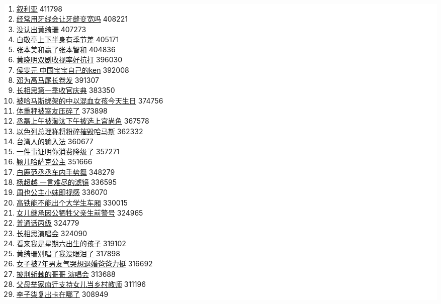 1. [叙利亚](https://s.weibo.com/weibo?q=%23%E5%8F%99%E5%88%A9%E4%BA%9A%23&t=31&band_rank=12&Refer=top) 411798
1. [经常用牙线会让牙缝变宽吗](https://s.weibo.com/weibo?q=%23%E7%BB%8F%E5%B8%B8%E7%94%A8%E7%89%99%E7%BA%BF%E4%BC%9A%E8%AE%A9%E7%89%99%E7%BC%9D%E5%8F%98%E5%AE%BD%E5%90%97%23&t=31&band_rank=18&Refer=top) 408221
1. [没认出黄绮珊](https://s.weibo.com/weibo?q=%23%E6%B2%A1%E8%AE%A4%E5%87%BA%E9%BB%84%E7%BB%AE%E7%8F%8A%23&t=31&band_rank=13&Refer=top) 407273
1. [白敬亭上下半身有季节差](https://s.weibo.com/weibo?q=%23%E7%99%BD%E6%95%AC%E4%BA%AD%E4%B8%8A%E4%B8%8B%E5%8D%8A%E8%BA%AB%E6%9C%89%E5%AD%A3%E8%8A%82%E5%B7%AE%23&t=31&band_rank=12&Refer=top) 405171
1. [张本美和赢了张本智和](https://s.weibo.com/weibo?q=%23%E5%BC%A0%E6%9C%AC%E7%BE%8E%E5%92%8C%E8%B5%A2%E4%BA%86%E5%BC%A0%E6%9C%AC%E6%99%BA%E5%92%8C%23&t=31&band_rank=14&Refer=top) 404836
1. [黄晓明双剧收视率好抗打](https://s.weibo.com/weibo?q=%23%E9%BB%84%E6%99%93%E6%98%8E%E5%8F%8C%E5%89%A7%E6%94%B6%E8%A7%86%E7%8E%87%E5%A5%BD%E6%8A%97%E6%89%93%23&t=31&band_rank=16&Refer=top) 396030
1. [侯雯元 中国宝宝自己的ken](https://s.weibo.com/weibo?q=%E4%BE%AF%E9%9B%AF%E5%85%83%20%E4%B8%AD%E5%9B%BD%E5%AE%9D%E5%AE%9D%E8%87%AA%E5%B7%B1%E7%9A%84ken&t=31&band_rank=14&Refer=top) 392008
1. [邓为高马尾长卷发](https://s.weibo.com/weibo?q=%23%E9%82%93%E4%B8%BA%E9%AB%98%E9%A9%AC%E5%B0%BE%E9%95%BF%E5%8D%B7%E5%8F%91%23&t=31&band_rank=19&Refer=top) 391307
1. [长相思第一季收官庆典](https://s.weibo.com/weibo?q=%23%E9%95%BF%E7%9B%B8%E6%80%9D%E7%AC%AC%E4%B8%80%E5%AD%A3%E6%94%B6%E5%AE%98%E5%BA%86%E5%85%B8%23&t=31&band_rank=18&Refer=top) 383350
1. [被哈马斯绑架的中以混血女孩今天生日](https://s.weibo.com/weibo?q=%23%E8%A2%AB%E5%93%88%E9%A9%AC%E6%96%AF%E7%BB%91%E6%9E%B6%E7%9A%84%E4%B8%AD%E4%BB%A5%E6%B7%B7%E8%A1%80%E5%A5%B3%E5%AD%A9%E4%BB%8A%E5%A4%A9%E7%94%9F%E6%97%A5%23&t=31&band_rank=16&Refer=top) 374756
1. [体重秤被室友压碎了](https://s.weibo.com/weibo?q=%23%E4%BD%93%E9%87%8D%E7%A7%A4%E8%A2%AB%E5%AE%A4%E5%8F%8B%E5%8E%8B%E7%A2%8E%E4%BA%86%23&t=31&band_rank=19&Refer=top) 373898
1. [丞磊上午被淘汰下午被选上宫尚角](https://s.weibo.com/weibo?q=%23%E4%B8%9E%E7%A3%8A%E4%B8%8A%E5%8D%88%E8%A2%AB%E6%B7%98%E6%B1%B0%E4%B8%8B%E5%8D%88%E8%A2%AB%E9%80%89%E4%B8%8A%E5%AE%AB%E5%B0%9A%E8%A7%92%23&t=31&band_rank=20&Refer=top) 367578
1. [以色列总理称将粉碎摧毁哈马斯](https://s.weibo.com/weibo?q=%23%E4%BB%A5%E8%89%B2%E5%88%97%E6%80%BB%E7%90%86%E7%A7%B0%E5%B0%86%E7%B2%89%E7%A2%8E%E6%91%A7%E6%AF%81%E5%93%88%E9%A9%AC%E6%96%AF%23&t=31&band_rank=14&Refer=top) 362332
1. [台湾人的输入法](https://s.weibo.com/weibo?q=%23%E5%8F%B0%E6%B9%BE%E4%BA%BA%E7%9A%84%E8%BE%93%E5%85%A5%E6%B3%95%23&t=31&band_rank=15&Refer=top) 360677
1. [一件事证明你消费降级了](https://s.weibo.com/weibo?q=%23%E4%B8%80%E4%BB%B6%E4%BA%8B%E8%AF%81%E6%98%8E%E4%BD%A0%E6%B6%88%E8%B4%B9%E9%99%8D%E7%BA%A7%E4%BA%86%23&t=31&band_rank=22&Refer=top) 357271
1. [颖儿哈萨克公主](https://s.weibo.com/weibo?q=%23%E9%A2%96%E5%84%BF%E5%93%88%E8%90%A8%E5%85%8B%E5%85%AC%E4%B8%BB%23&t=31&band_rank=12&Refer=top) 351666
1. [白鹿范丞丞车内手势舞](https://s.weibo.com/weibo?q=%23%E7%99%BD%E9%B9%BF%E8%8C%83%E4%B8%9E%E4%B8%9E%E8%BD%A6%E5%86%85%E6%89%8B%E5%8A%BF%E8%88%9E%23&t=31&band_rank=17&Refer=top) 348279
1. [杨超越 一言难尽的滤镜](https://s.weibo.com/weibo?q=%E6%9D%A8%E8%B6%85%E8%B6%8A%20%E4%B8%80%E8%A8%80%E9%9A%BE%E5%B0%BD%E7%9A%84%E6%BB%A4%E9%95%9C&t=31&band_rank=17&Refer=top) 336595
1. [周也公主小妹即视感](https://s.weibo.com/weibo?q=%23%E5%91%A8%E4%B9%9F%E5%85%AC%E4%B8%BB%E5%B0%8F%E5%A6%B9%E5%8D%B3%E8%A7%86%E6%84%9F%23&t=31&band_rank=18&Refer=top) 336070
1. [高铁能不能出个大学生车厢](https://s.weibo.com/weibo?q=%23%E9%AB%98%E9%93%81%E8%83%BD%E4%B8%8D%E8%83%BD%E5%87%BA%E4%B8%AA%E5%A4%A7%E5%AD%A6%E7%94%9F%E8%BD%A6%E5%8E%A2%23&t=31&band_rank=16&Refer=top) 330015
1. [女儿继承因公牺牲父亲生前警号](https://s.weibo.com/weibo?q=%23%E5%A5%B3%E5%84%BF%E7%BB%A7%E6%89%BF%E5%9B%A0%E5%85%AC%E7%89%BA%E7%89%B2%E7%88%B6%E4%BA%B2%E7%94%9F%E5%89%8D%E8%AD%A6%E5%8F%B7%23&t=31&band_rank=19&Refer=top) 324965
1. [普通话丙级](https://s.weibo.com/weibo?q=%E6%99%AE%E9%80%9A%E8%AF%9D%E4%B8%99%E7%BA%A7&t=31&band_rank=20&Refer=top) 324779
1. [长相思演唱会](https://s.weibo.com/weibo?q=%23%E9%95%BF%E7%9B%B8%E6%80%9D%E6%BC%94%E5%94%B1%E4%BC%9A%23&t=31&band_rank=24&Refer=top) 324090
1. [看来我是星期六出生的孩子](https://s.weibo.com/weibo?q=%23%E7%9C%8B%E6%9D%A5%E6%88%91%E6%98%AF%E6%98%9F%E6%9C%9F%E5%85%AD%E5%87%BA%E7%94%9F%E7%9A%84%E5%AD%A9%E5%AD%90%23&t=31&band_rank=22&Refer=top) 319102
1. [黄绮珊别唱了我没眼泪了](https://s.weibo.com/weibo?q=%23%E9%BB%84%E7%BB%AE%E7%8F%8A%E5%88%AB%E5%94%B1%E4%BA%86%E6%88%91%E6%B2%A1%E7%9C%BC%E6%B3%AA%E4%BA%86%23&t=31&band_rank=18&Refer=top) 317898
1. [女子被7年男友气哭想退婚爸爸力挺](https://s.weibo.com/weibo?q=%23%E5%A5%B3%E5%AD%90%E8%A2%AB7%E5%B9%B4%E7%94%B7%E5%8F%8B%E6%B0%94%E5%93%AD%E6%83%B3%E9%80%80%E5%A9%9A%E7%88%B8%E7%88%B8%E5%8A%9B%E6%8C%BA%23&t=31&band_rank=25&Refer=top) 316692
1. [披荆斩棘的哥哥 演唱会](https://s.weibo.com/weibo?q=%E6%8A%AB%E8%8D%86%E6%96%A9%E6%A3%98%E7%9A%84%E5%93%A5%E5%93%A5%20%E6%BC%94%E5%94%B1%E4%BC%9A&t=31&band_rank=21&Refer=top) 313688
1. [父母举家南迁支持女儿当乡村教师](https://s.weibo.com/weibo?q=%23%E7%88%B6%E6%AF%8D%E4%B8%BE%E5%AE%B6%E5%8D%97%E8%BF%81%E6%94%AF%E6%8C%81%E5%A5%B3%E5%84%BF%E5%BD%93%E4%B9%A1%E6%9D%91%E6%95%99%E5%B8%88%23&t=31&band_rank=17&Refer=top) 311196
1. [李子柒复出卡在哪了](https://s.weibo.com/weibo?q=%23%E6%9D%8E%E5%AD%90%E6%9F%92%E5%A4%8D%E5%87%BA%E5%8D%A1%E5%9C%A8%E5%93%AA%E4%BA%86%23&t=31&band_rank=21&Refer=top) 308949